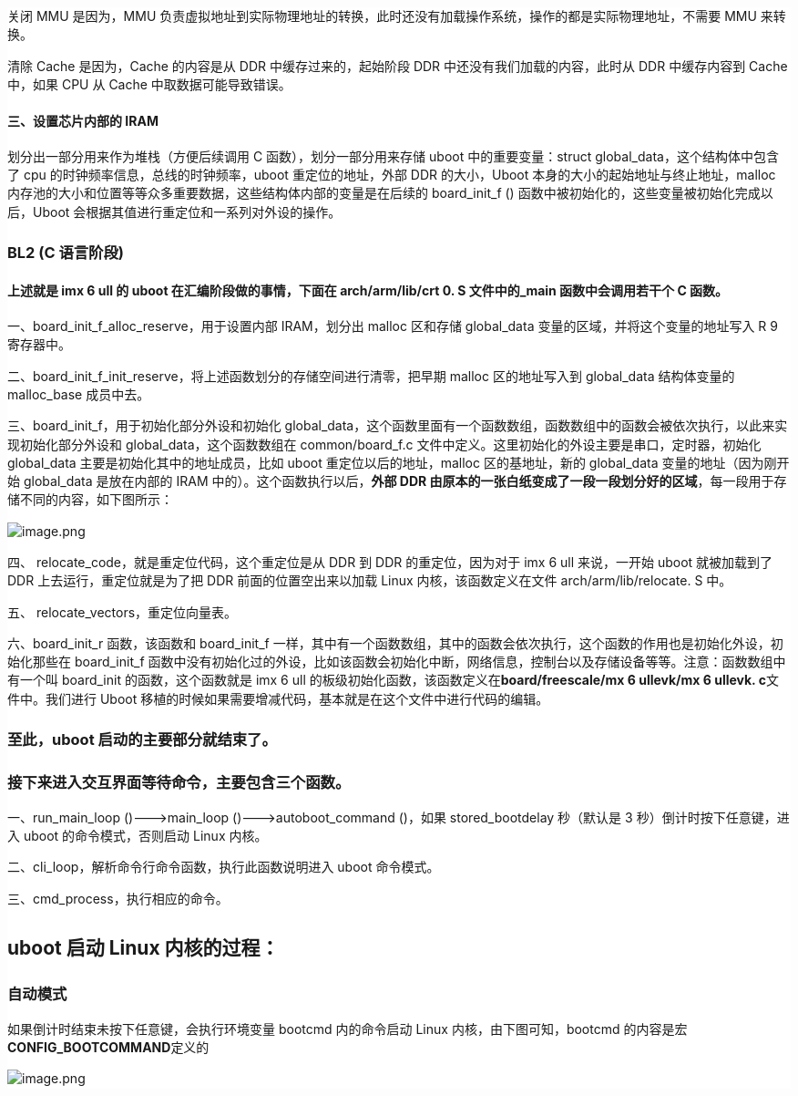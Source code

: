 关闭 MMU 是因为，MMU 负责虚拟地址到实际物理地址的转换，此时还没有加载操作系统，操作的都是实际物理地址，不需要 MMU 来转换。

清除 Cache 是因为，Cache 的内容是从 DDR 中缓存过来的，起始阶段 DDR 中还没有我们加载的内容，此时从 DDR 中缓存内容到 Cache 中，如果 CPU 从 Cache 中取数据可能导致错误。

#### 三、设置芯片内部的 IRAM

划分出一部分用来作为堆栈（方便后续调用 C 函数），划分一部分用来存储 uboot 中的重要变量：struct global\_data，这个结构体中包含了 cpu 的时钟频率信息，总线的时钟频率，uboot 重定位的地址，外部 DDR 的大小，Uboot 本身的大小的起始地址与终止地址，malloc 内存池的大小和位置等等众多重要数据，这些结构体内部的变量是在后续的 board\_init\_f () 函数中被初始化的，这些变量被初始化完成以后，Uboot 会根据其值进行重定位和一系列对外设的操作。

### BL2 (C 语言阶段)
#### 上述就是 imx 6 ull 的 uboot 在汇编阶段做的事情，下面在 arch/arm/lib/crt 0. S 文件中的\_main 函数中会调用若干个 C 函数。

一、board\_init\_f\_alloc\_reserve，用于设置内部 IRAM，划分出 malloc 区和存储 global\_data 变量的区域，并将这个变量的地址写入 R 9 寄存器中。

二、board\_init\_f\_init\_reserve，将上述函数划分的存储空间进行清零，把早期 malloc 区的地址写入到 global\_data 结构体变量的 malloc\_base 成员中去。

三、board\_init\_f，用于初始化部分外设和初始化 global\_data，这个函数里面有一个函数数组，函数数组中的函数会被依次执行，以此来实现初始化部分外设和 global\_data，这个函数数组在 common/board\_f.c 文件中定义。这里初始化的外设主要是串口，定时器，初始化 global\_data 主要是初始化其中的地址成员，比如 uboot 重定位以后的地址，malloc 区的基地址，新的 global\_data 变量的地址（因为刚开始 global\_data 是放在内部的 IRAM 中的）。这个函数执行以后，**外部 DDR 由原本的一张白纸变成了一段一段划分好的区域**，每一段用于存储不同的内容，如下图所示：

![image.png](https://raw.githubusercontent.com/ScuDays/MyImg/master/20250110211932.png)

四、 relocate\_code，就是重定位代码，这个重定位是从 DDR 到 DDR 的重定位，因为对于 imx 6 ull 来说，一开始 uboot 就被加载到了 DDR 上去运行，重定位就是为了把 DDR 前面的位置空出来以加载 Linux 内核，该函数定义在文件 arch/arm/lib/relocate. S 中。

五、 relocate\_vectors，重定位向量表。

六、board\_init\_r 函数，该函数和 board\_init\_f 一样，其中有一个函数数组，其中的函数会依次执行，这个函数的作用也是初始化外设，初始化那些在 board\_init\_f 函数中没有初始化过的外设，比如该函数会初始化中断，网络信息，控制台以及存储设备等等。注意：函数数组中有一个叫 board\_init 的函数，这个函数就是 imx 6 ull 的板级初始化函数，该函数定义在**board/freescale/mx 6 ullevk/mx 6 ullevk. c**文件中。我们进行 Uboot 移植的时候如果需要增减代码，基本就是在这个文件中进行代码的编辑。

### 至此，uboot 启动的主要部分就结束了。

### 接下来进入交互界面等待命令，主要包含三个函数。

一、run\_main\_loop ()--->main\_loop ()--->autoboot\_command ()，如果 stored\_bootdelay 秒（默认是 3 秒）倒计时按下任意键，进入 uboot 的命令模式，否则启动 Linux 内核。

二、cli\_loop，解析命令行命令函数，执行此函数说明进入 uboot 命令模式。

三、cmd\_process，执行相应的命令。

## uboot 启动 Linux 内核的过程：

### 自动模式

如果倒计时结束未按下任意键，会执行环境变量 bootcmd 内的命令启动 Linux 内核，由下图可知，bootcmd 的内容是宏**CONFIG\_BOOTCOMMAND**定义的

![image.png](https://raw.githubusercontent.com/ScuDays/MyImg/master/20250110214757.png)

